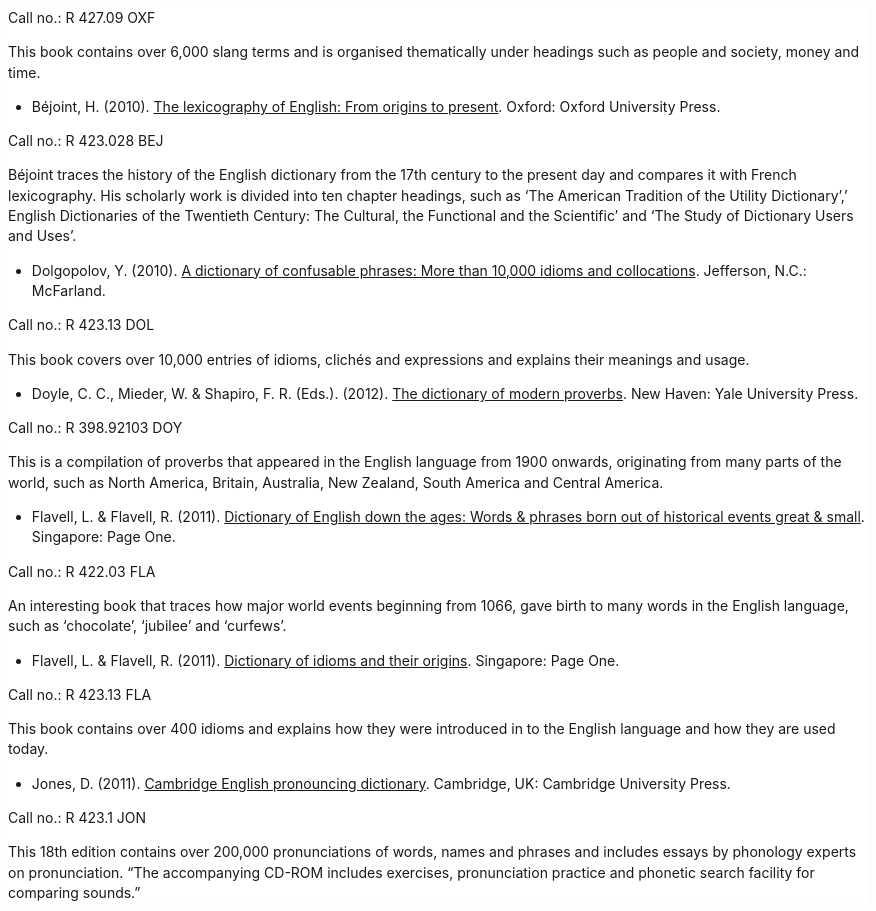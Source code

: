 Call no.: R 427.09 OXF

This book contains over 6,000 slang terms and is organised thematically under headings such as people and society, money and time.
 

* Béjoint, H. (2010). [The lexicography of English: From origins to present](http://eservice.nlb.gov.sg/item_holding_s.aspx?bid=13621535). Oxford: Oxford University Press.

Call no.: R 423.028 BEJ

Béjoint traces the history of the English dictionary from the 17th century to the present day and compares it with French lexicography. His scholarly work is divided into ten chapter headings, such as ‘The American Tradition of the Utility Dictionary’,’ English Dictionaries of the Twentieth Century: The Cultural, the Functional and the Scientific’ and ‘The Study of Dictionary Users and Uses’.
 

* Dolgopolov, Y. (2010). [A dictionary of confusable phrases: More than 10,000 idioms and collocations](http://eservice.nlb.gov.sg/item_holding_s.aspx?bid=13926497). Jefferson, N.C.: McFarland.

Call no.: R 423.13 DOL

This book covers over 10,000 entries of idioms, clichés and expressions and explains their meanings and usage.
 

* Doyle, C. C., Mieder, W. & Shapiro, F. R. (Eds.). (2012). [The dictionary of modern proverbs](http://eservice.nlb.gov.sg/item_holding_s.aspx?bid=14470901). New Haven: Yale University Press.

Call no.: R 398.92103 DOY

This is a compilation of proverbs that appeared in the English language from 1900 onwards, originating from many parts of the world, such as North America, Britain, Australia, New Zealand, South America and Central America.
 

* Flavell, L. & Flavell, R. (2011). [Dictionary of English down the ages: Words & phrases born out of historical events great & small](http://eservice.nlb.gov.sg/item_holding_s.aspx?bid=14331307). Singapore: Page One.

Call no.: R 422.03 FLA

An interesting book that traces how major world events beginning from 1066, gave birth to many words in the English language, such as ‘chocolate’, ‘jubilee’ and ‘curfews’.
 

* Flavell, L. & Flavell, R. (2011). [Dictionary of idioms and their origins](http://eservice.nlb.gov.sg/item_holding_s.aspx?bid=14331243). Singapore: Page One.

Call no.: R 423.13 FLA

This book contains over 400 idioms and explains how they were introduced in to the English language and how they are used today.
 

* Jones, D. (2011). [Cambridge English pronouncing dictionary](http://eservice.nlb.gov.sg/item_holding_s.aspx?bid=14238213). Cambridge, UK: Cambridge University Press.

Call no.: R 423.1 JON

This 18th edition contains over 200,000 pronunciations of words, names and phrases and includes essays by phonology experts on pronunciation. “The accompanying CD-ROM includes exercises, pronunciation practice and phonetic search facility for comparing sounds.”
 